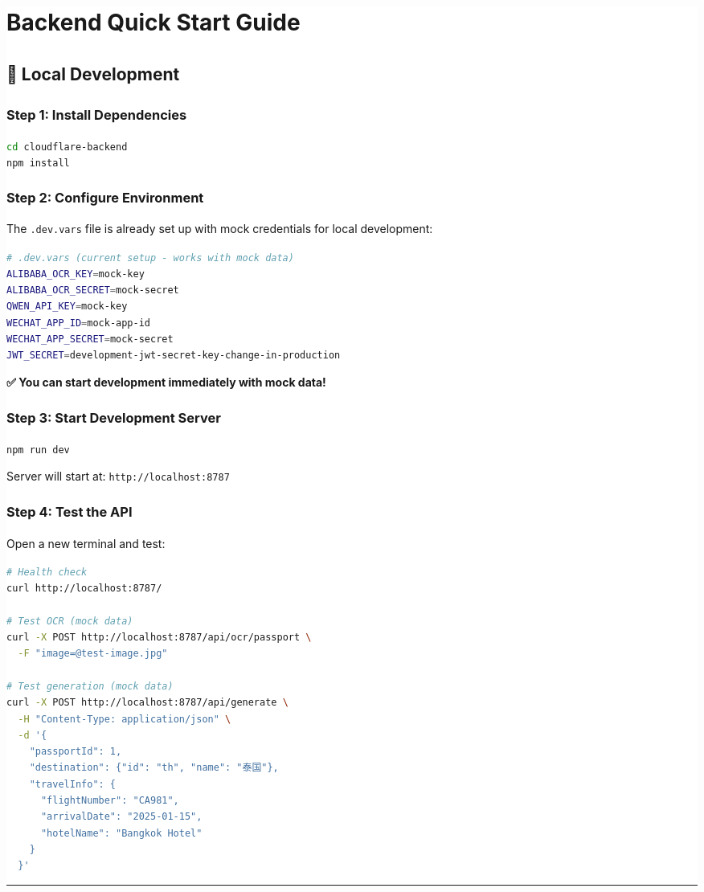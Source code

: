 # Backend Quick Start Guide

## 🚀 Local Development

### Step 1: Install Dependencies

```bash
cd cloudflare-backend
npm install
```

### Step 2: Configure Environment

The `.dev.vars` file is already set up with mock credentials for local development:

```bash
# .dev.vars (current setup - works with mock data)
ALIBABA_OCR_KEY=mock-key
ALIBABA_OCR_SECRET=mock-secret
QWEN_API_KEY=mock-key
WECHAT_APP_ID=mock-app-id
WECHAT_APP_SECRET=mock-secret
JWT_SECRET=development-jwt-secret-key-change-in-production
```

**✅ You can start development immediately with mock data!**

### Step 3: Start Development Server

```bash
npm run dev
```

Server will start at: `http://localhost:8787`

### Step 4: Test the API

Open a new terminal and test:

```bash
# Health check
curl http://localhost:8787/

# Test OCR (mock data)
curl -X POST http://localhost:8787/api/ocr/passport \
  -F "image=@test-image.jpg"

# Test generation (mock data)
curl -X POST http://localhost:8787/api/generate \
  -H "Content-Type: application/json" \
  -d '{
    "passportId": 1,
    "destination": {"id": "th", "name": "泰国"},
    "travelInfo": {
      "flightNumber": "CA981",
      "arrivalDate": "2025-01-15",
      "hotelName": "Bangkok Hotel"
    }
  }'
```

---